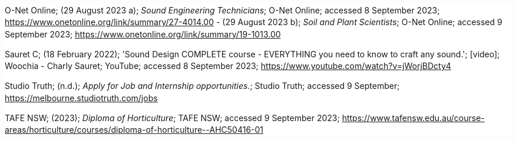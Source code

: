 O-Net Online; (29 August 2023 a); *Sound Engineering Technicians*; O-Net Online; accessed 8 September 2023; https://www.onetonline.org/link/summary/27-4014.00
\- (29 August 2023 b); *Soil and Plant Scientists*; O-Net Online; accessed 9 September 2023; https://www.onetonline.org/link/summary/19-1013.00

Sauret C; (18 February 2022); 'Sound Design COMPLETE course - EVERYTHING you need to know to craft any sound.'; \[video]; Woochia - Charly Sauret; YouTube; accessed 8 September 2023; https://www.youtube.com/watch?v=jWorjBDcty4

Studio Truth; (n.d.); *Apply for Job and Internship opportunities.*; Studio Truth; accessed 9 September; https://melbourne.studiotruth.com/jobs

TAFE NSW; (2023); *Diploma of Horticulture*; TAFE NSW; accessed 9 September 2023; https://www.tafensw.edu.au/course-areas/horticulture/courses/diploma-of-horticulture--AHC50416-01
